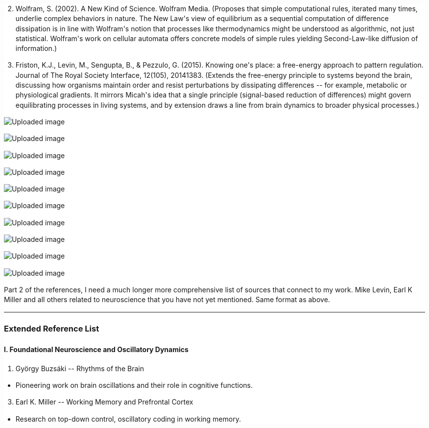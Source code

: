 2.  Wolfram, S. (2002). A New Kind of Science. Wolfram Media. (Proposes that simple computational rules, iterated many times, underlie complex behaviors in nature. The New Law's view of equilibrium as a sequential computation of difference dissipation is in line with Wolfram's notion that processes like thermodynamics might be understood as algorithmic, not just statistical. Wolfram's work on cellular automata offers concrete models of simple rules yielding Second-Law-like diffusion of information.)

3.  Friston, K.J., Levin, M., Sengupta, B., & Pezzulo, G. (2015). Knowing one's place: a free-energy approach to pattern regulation. Journal of The Royal Society Interface, 12(105), 20141383. (Extends the free-energy principle to systems beyond the brain, discussing how organisms maintain order and resist perturbations by dissipating differences -- for example, metabolic or physiological gradients. It mirrors Micah's idea that a single principle (signal-based reduction of differences) might govern equilibrating processes in living systems, and by extension draws a line from brain dynamics to broader physical processes.)

![Uploaded image](https://lh7-rt.googleusercontent.com/docsz/AD_4nXd7BGW0YHEk9hKF2RmYYeV-qyjbohzNv4X4ldGkeLEXFBpkkXBWZWpVRnqxT6Zc9FEEsaGQxxsj5glS1lTEJUkVFfyREi6ji8KoFAxdTE2CdZjgostgxP98R8PK_JZhkoaeXSONqA?key=-0dWfc1wMUwj4FbPObgiRA)

![Uploaded image](https://lh7-rt.googleusercontent.com/docsz/AD_4nXcC_Qh1e8PT-SjsUXM8s3HL9DS7o9XMQ3lwDZXsQ232yMZzaDAVCl7tZEf-N_DoJgpsR7fLhcb4shCHne_NTJRB3DuagqqP0OOK4pZMOAxMnAnRZxSmBenYwJOz8TNhQo8BYDRiYA?key=-0dWfc1wMUwj4FbPObgiRA)

![Uploaded image](https://lh7-rt.googleusercontent.com/docsz/AD_4nXcRHgqOnwYO6MssJwR5cHDvpbMFXDmJMFzbPgIlXZHsdhtUhUjZ2_-wQ2VsLFDQMMNbkvyWqEzkMZRGuZs2lMk_I5VkJLabl0q3pdI7cL3uQqYF46YI_wDjYKMkFi9c1Al8fVqe?key=-0dWfc1wMUwj4FbPObgiRA)

![Uploaded image](https://lh7-rt.googleusercontent.com/docsz/AD_4nXfJNZk9B0wkMGGGMKL2t0-esKA0EEpiW3-2VsuBj0xZyZCXSfj0fCR-Ay_JcftpzmtVsm4b-KIparwf5i1UuVHCXrfKoeJSxYTg0QM4-aO3pg7VYiQEyGMbg_b98n6xmyIxiC_B?key=-0dWfc1wMUwj4FbPObgiRA)

![Uploaded image](https://lh7-rt.googleusercontent.com/docsz/AD_4nXco6CAo8gxKV_tmZGUY8zRGMqkGLipy2z0r88hRYY1zK8ipVwoqB3Ner9Fi_dEnatGu4OQQ0QIqr1WChLhrp6wIcZSrF3FtTQWmb0u4-hawHbqDJgLap8IK9q8WYM82AoXUid6h5g?key=-0dWfc1wMUwj4FbPObgiRA)

![Uploaded image](https://lh7-rt.googleusercontent.com/docsz/AD_4nXf5QAREDl1juy8V1Yn2hsB_goha3XnYh5Ojx4Q0kOpwn4zwB9Paka3duK9KqXiVo4YNj6qyCIIli-Busrvb98eKCs8mWfpx_jEwg9QSS7z7Dfq1A76GL0M7sINgxny-fz8OL6eh-Q?key=-0dWfc1wMUwj4FbPObgiRA)

![Uploaded image](https://lh7-rt.googleusercontent.com/docsz/AD_4nXfhED9fv_26sUQVSxK4KyhP4BW8L5tfUz5S1hKgOv64qgcJTJrpI61Y2vXJalQJSl6paZLDPNeL-C1PDeHlWoHo363cz8rCP6r8Rf5q-0R6hyBWgUVHc8bT9bWJZYgXR-zzWEBvDg?key=-0dWfc1wMUwj4FbPObgiRA)

![Uploaded image](https://lh7-rt.googleusercontent.com/docsz/AD_4nXdpGnmEj5-X3Be-4THvQEe9jK2jOps96sLoH5uxgTiUfRHuPwMbsbc1de_MFJhiHn1h8X4xhErYyG0gwG8eUr-Aks_TP8MoGlMG_fRJpJh_vT-dK1ytpOSSbmMuy_qtjdWwFoIGBQ?key=-0dWfc1wMUwj4FbPObgiRA)

![Uploaded image](https://lh7-rt.googleusercontent.com/docsz/AD_4nXdcQArCeNPtAjv-NiM_dusz5BlTbClSJocLcWFnCfdCq8jzuepvjo3k4IOWH5uNdLx-ZKhThSokHaocpPQov8KX-VaSSXrsui_YPNB30WmKiAIkWze1ig0iBu_-PnAHku1l7cSsGg?key=-0dWfc1wMUwj4FbPObgiRA)

![Uploaded image](https://lh7-rt.googleusercontent.com/docsz/AD_4nXeQ2AIiiE-RoB4UBD8yK-HrUmvSENyDsnShuSZ8h1ZvIHvIEPYRgOwePWmPYcQhaJXTmM6LRV_8AWzd8KjdTaTNMiftRWYjkwex-k2Q9uoVXH52YgsoFsHqHFZbQUwa1B9P9pcHnQ?key=-0dWfc1wMUwj4FbPObgiRA)

Part 2 of the references, I need a much longer more comprehensive list of sources that connect to my work. Mike Levin, Earl K Miller and all others related to neuroscience that you have not yet mentioned. Same format as above.

* * * * *

### Extended Reference List

#### I. Foundational Neuroscience and Oscillatory Dynamics

1.  György Buzsáki -- Rhythms of the Brain

-   Pioneering work on brain oscillations and their role in cognitive functions.

3.  Earl K. Miller -- Working Memory and Prefrontal Cortex

-   Research on top-down control, oscillatory coding in working memory.
